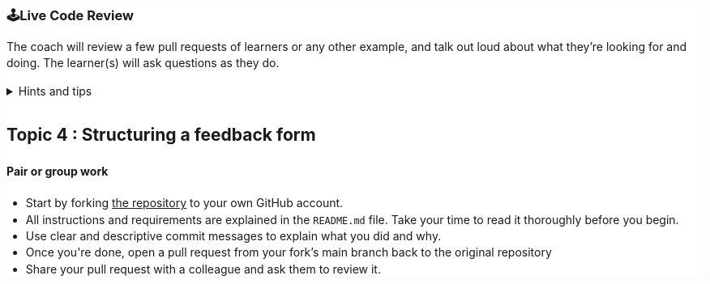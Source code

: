 ### 🕹️Live Code Review
The coach will review a few pull requests of learners or any other example, and talk out loud about what they’re looking for and doing.
The learner(s) will ask questions as they do.

<details><summary> Hints and tips </summary></details>



## Topic 4 : Structuring a feedback form
#### Pair or group work 
- Start by forking [the repository](https://github.com/HackYourFutureBelgium/Challenge-Feedback-form?tab=readme-ov-file) to your own GitHub account.
- All instructions and requirements are explained in the `README.md` file. Take your time to read it thoroughly before you begin.
- Use clear and descriptive commit messages to explain what you did and why.
- Once you're done, open a pull request from your fork’s main branch back to the original repository
- Share your pull request with a colleague and ask them to review it.
